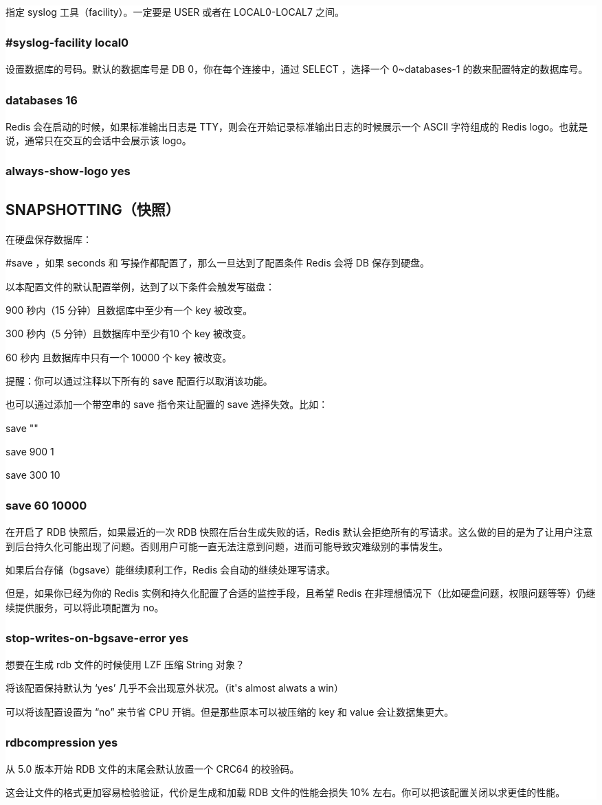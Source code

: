 指定 syslog 工具（facility）。一定要是 USER 或者在 LOCAL0-LOCAL7 之间。

### #syslog-facility local0

设置数据库的号码。默认的数据库号是 DB 0，你在每个连接中，通过 SELECT <dbid>，选择一个 0~databases-1 的数来配置特定的数据库号。

### databases 16

Redis 会在启动的时候，如果标准输出日志是 TTY，则会在开始记录标准输出日志的时候展示一个 ASCII 字符组成的 Redis logo。也就是说，通常只在交互的会话中会展示该 logo。

### always-show-logo yes

## SNAPSHOTTING（快照）

在硬盘保存数据库：

#save <seconds> <changes>，如果 seconds 和 写操作都配置了，那么一旦达到了配置条件 Redis 会将 DB 保存到硬盘。

以本配置文件的默认配置举例，达到了以下条件会触发写磁盘：

900 秒内（15 分钟）且数据库中至少有一个 key 被改变。

300 秒内（5 分钟）且数据库中至少有10 个 key 被改变。

60 秒内 且数据库中只有一个 10000 个 key 被改变。

提醒：你可以通过注释以下所有的 save 配置行以取消该功能。

也可以通过添加一个带空串的 save 指令来让配置的 save 选择失效。比如：

save ""

save 900 1

save 300 10

### save 60 10000

在开启了 RDB 快照后，如果最近的一次 RDB 快照在后台生成失败的话，Redis 默认会拒绝所有的写请求。这么做的目的是为了让用户注意到后台持久化可能出现了问题。否则用户可能一直无法注意到问题，进而可能导致灾难级别的事情发生。

如果后台存储（bgsave）能继续顺利工作，Redis 会自动的继续处理写请求。

但是，如果你已经为你的 Redis 实例和持久化配置了合适的监控手段，且希望 Redis 在非理想情况下（比如硬盘问题，权限问题等等）仍继续提供服务，可以将此项配置为 no。

### stop-writes-on-bgsave-error yes

想要在生成 rdb 文件的时候使用 LZF 压缩 String 对象？

将该配置保持默认为 ‘yes’ 几乎不会出现意外状况。（it's almost alwats a win）

可以将该配置设置为 “no” 来节省 CPU 开销。但是那些原本可以被压缩的 key 和 value 会让数据集更大。

### rdbcompression yes

从 5.0 版本开始 RDB 文件的末尾会默认放置一个 CRC64 的校验码。

这会让文件的格式更加容易检验验证，代价是生成和加载 RDB 文件的性能会损失 10% 左右。你可以把该配置关闭以求更佳的性能。
